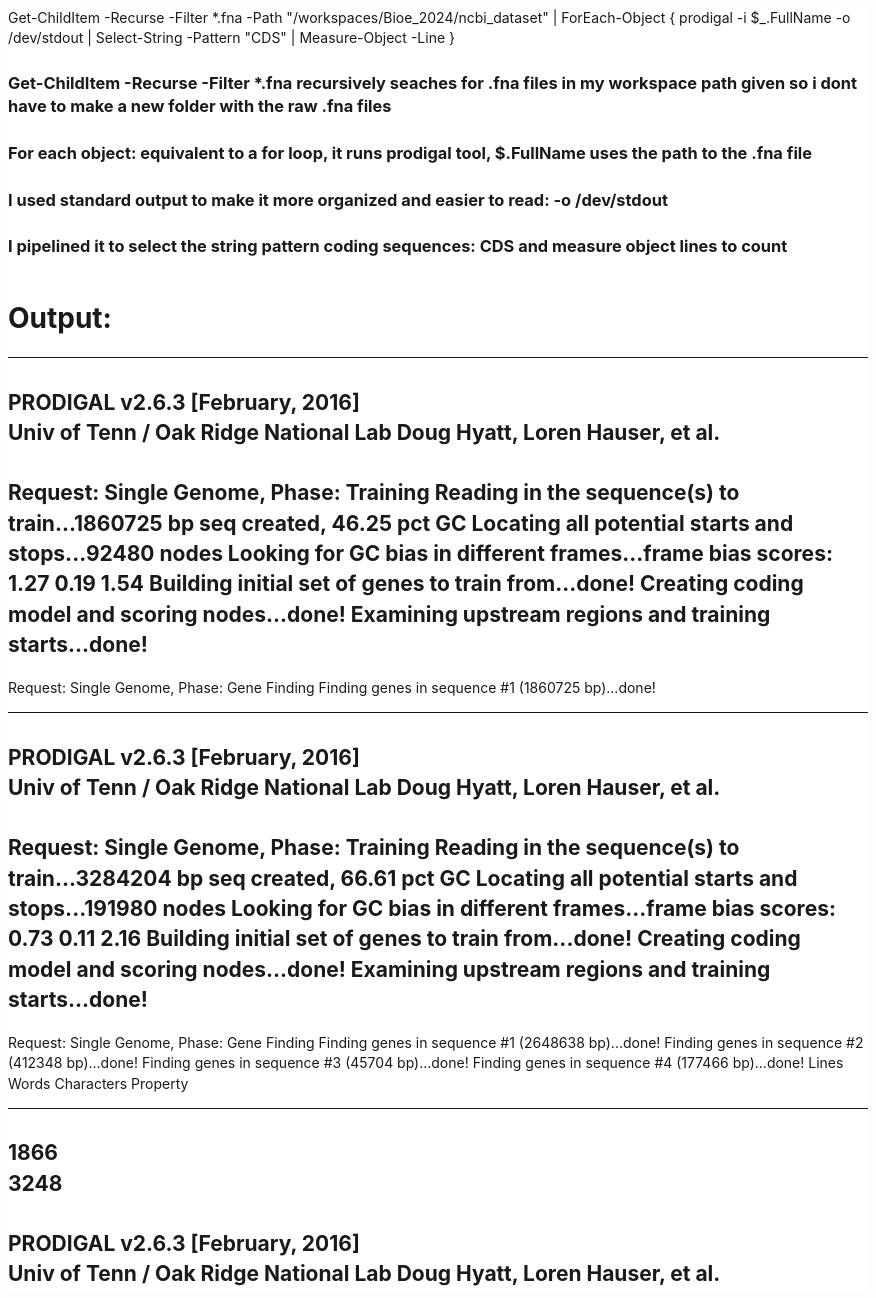 
Get-ChildItem -Recurse -Filter *.fna -Path "/workspaces/Bioe_2024/ncbi_dataset" | ForEach-Object {
    prodigal -i $_.FullName -o /dev/stdout | Select-String -Pattern "CDS" | Measure-Object -Line
}

### Get-ChildItem -Recurse -Filter *.fna recursively seaches for .fna files in my workspace path given so i dont have to make a new folder with the raw .fna files
### For each object: equivalent to a for loop, it runs prodigal tool, $.FullName uses the path to the .fna file
### I used standard output to make it more organized and easier to read: -o /dev/stdout
### I pipelined it to select the string pattern coding sequences: CDS and measure object lines to count

# Output:

-------------------------------------
PRODIGAL v2.6.3 [February, 2016]         
Univ of Tenn / Oak Ridge National Lab
Doug Hyatt, Loren Hauser, et al.     
-------------------------------------
Request:  Single Genome, Phase:  Training
Reading in the sequence(s) to train...1860725 bp seq created, 46.25 pct GC
Locating all potential starts and stops...92480 nodes
Looking for GC bias in different frames...frame bias scores: 1.27 0.19 1.54
Building initial set of genes to train from...done!
Creating coding model and scoring nodes...done!
Examining upstream regions and training starts...done!
-------------------------------------
Request:  Single Genome, Phase:  Gene Finding
Finding genes in sequence #1 (1860725 bp)...done!

-------------------------------------
PRODIGAL v2.6.3 [February, 2016]         
Univ of Tenn / Oak Ridge National Lab
Doug Hyatt, Loren Hauser, et al.     
-------------------------------------
Request:  Single Genome, Phase:  Training
Reading in the sequence(s) to train...3284204 bp seq created, 66.61 pct GC
Locating all potential starts and stops...191980 nodes
Looking for GC bias in different frames...frame bias scores: 0.73 0.11 2.16
Building initial set of genes to train from...done!
Creating coding model and scoring nodes...done!
Examining upstream regions and training starts...done!
-------------------------------------
Request:  Single Genome, Phase:  Gene Finding
Finding genes in sequence #1 (2648638 bp)...done!
Finding genes in sequence #2 (412348 bp)...done!
Finding genes in sequence #3 (45704 bp)...done!
Finding genes in sequence #4 (177466 bp)...done!
Lines Words Characters Property
----- ----- ---------- --------
 1866                  
 3248                  
-------------------------------------
PRODIGAL v2.6.3 [February, 2016]         
Univ of Tenn / Oak Ridge National Lab
Doug Hyatt, Loren Hauser, et al.     
-------------------------------------